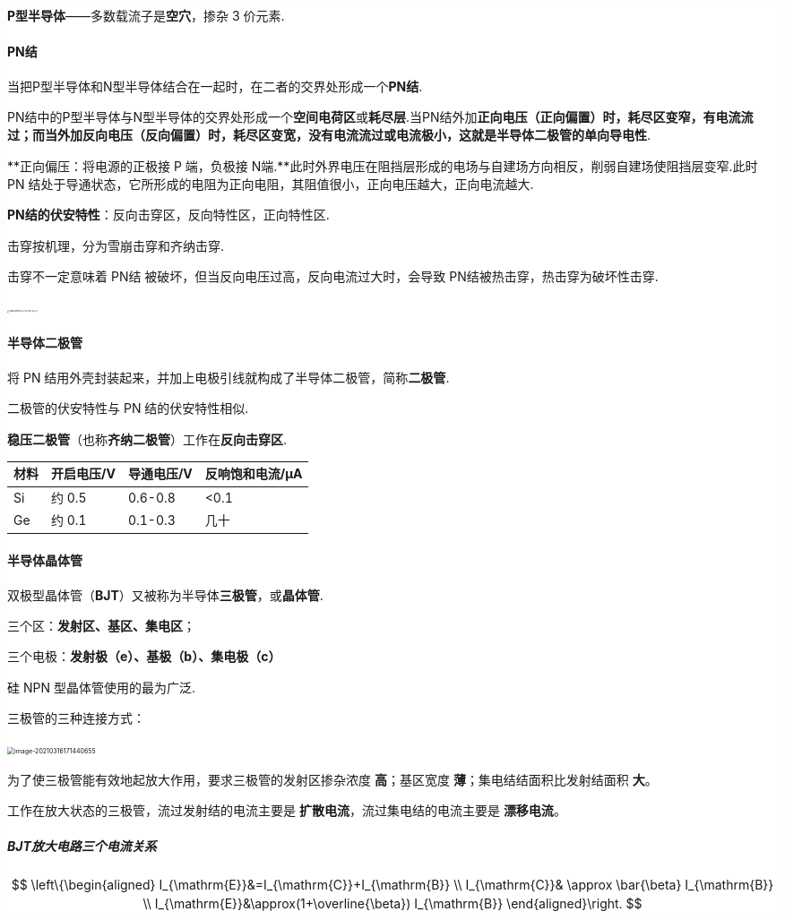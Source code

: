 **P型半导体**——多数载流子是**空穴**，掺杂 3 价元素.



#### PN结

当把P型半导体和N型半导体结合在一起时，在二者的交界处形成一个**PN结**.

PN结中的P型半导体与N型半导体的交界处形成一个**空间电荷区**或**耗尽层**.当PN结外加**正向电压（正向偏置）**时，耗尽区变窄，有电流流过；而当外加**反向电压（反向偏置）**时，耗尽区变宽，没有电流流过或电流极小，这就是半导体二极管的**单向导电性**.

**正向偏压：将电源的正极接 P 端，负极接 N端.**此时外界电压在阻挡层形成的电场与自建场方向相反，削弱自建场使阻挡层变窄.此时 PN 结处于导通状态，它所形成的电阻为正向电阻，其阻值很小，正向电压越大，正向电流越大.

**PN结的伏安特性**：反向击穿区，反向特性区，正向特性区.

击穿按机理，分为雪崩击穿和齐纳击穿.

击穿不一定意味着 PN结 被破坏，但当反向电压过高，反向电流过大时，会导致 PN结被热击穿，热击穿为破坏性击穿.

<img src="2021-03-15-电子电路-img/CamScanner 03-16-2021 16.31_1.jpg" alt="CamScanner 03-16-2021 16.31_1" style="zoom: 15%;" />

#### 半导体二极管

将 PN 结用外壳封装起来，并加上电极引线就构成了半导体二极管，简称**二极管**.

二极管的伏安特性与 PN 结的伏安特性相似.

**稳压二极管**（也称**齐纳二极管**）工作在**反向击穿区**.

| 材料 | 开启电压/V | 导通电压/V | 反响饱和电流/μA |
| ---- | ---------- | ---------- | --------------- |
| Si   | 约 0.5     | 0.6-0.8    | <0.1            |
| Ge   | 约 0.1     | 0.1-0.3    | 几十            |



#### 半导体晶体管

双极型晶体管（**BJT**）又被称为半导体**三极管**，或**晶体管**.

三个区：**发射区、基区、集电区**；

三个电极：**发射极（e）、基极（b）、集电极（c）**

硅 NPN 型晶体管使用的最为广泛.

三极管的三种连接方式：

<img src="2021-03-15-电子电路-img/image-20210316171440655.png" alt="image-20210316171440655" style="zoom:50%;" />

为了使三极管能有效地起放大作用，要求三极管的发射区掺杂浓度 **高**；基区宽度 **薄**；集电结结面积比发射结面积 **大**。

工作在放大状态的三极管，流过发射结的电流主要是 **扩散电流**，流过集电结的电流主要是 **漂移电流**。

##### BJT放大电路三个电流关系
$$
\left\{\begin{aligned}
I_{\mathrm{E}}&=I_{\mathrm{C}}+I_{\mathrm{B}} \\
I_{\mathrm{C}}& \approx \bar{\beta} I_{\mathrm{B}} \\
I_{\mathrm{E}}&\approx(1+\overline{\beta}) I_{\mathrm{B}}
\end{aligned}\right.
$$
